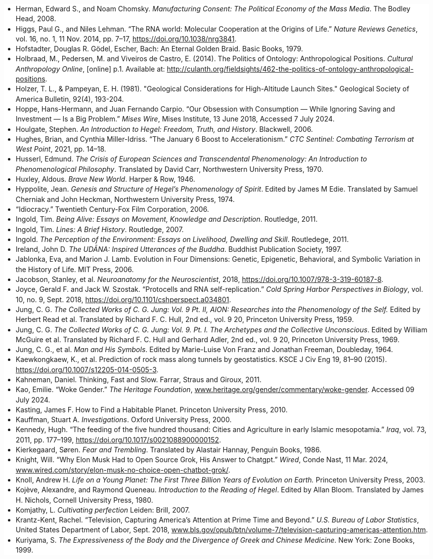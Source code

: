 * Herman, Edward S., and Noam Chomsky. _Manufacturing Consent: The Political Economy of the Mass Media_. The Bodley Head, 2008.
* Higgs, Paul G., and Niles Lehman. “The RNA world: Molecular Cooperation at the Origins of Life.” _Nature Reviews Genetics_, vol. 16, no. 1, 11 Nov. 2014, pp. 7–17, https://doi.org/10.1038/nrg3841.
* Hofstadter, Douglas R. Gödel, Escher, Bach: An Eternal Golden Braid. Basic Books, 1979.
* Holbraad, M., Pedersen, M. and Viveiros de Castro, E. (2014). The Politics of Ontology: Anthropological Positions. _Cultural Anthropology Online_, \[online] p.1. Available at: http://culanth.org/fieldsights/462-the-politics-of-ontology-anthropological-positions.
* Holzer, T. L., & Pampeyan, E. H. (1981). "Geological Considerations for High-Altitude Launch Sites." Geological Society of America Bulletin, 92(4), 193-204.
* Hoppe, Hans-Hermann, and Juan Fernando Carpio. “Our Obsession with Consumption — While Ignoring Saving and Investment — Is a Big Problem.” _Mises Wire_, Mises Institute, 13 June 2018, Accessed 7 July 2024.
* Houlgate, Stephen. _An Introduction to Hegel: Freedom, Truth, and History_. Blackwell, 2006.
* Hughes, Brian, and Cynthia Miller-Idriss. “The January 6 Boost to Accelerationism.” _CTC Sentinel: Combating Terrorism at West Point_, 2021, pp. 14–18.
* Husserl, Edmund. _The Crisis of European Sciences and Transcendental Phenomenology: An Introduction to Phenomenological Philosophy_. Translated by David Carr, Northwestern University Press, 1970.
* Huxley, Aldous. _Brave New World_. Harper & Row, 1946.
* Hyppolite, Jean. _Genesis and Structure of Hegel’s Phenomenology of Spirit_. Edited by James M Edie. Translated by Samuel Cherniak and John Heckman, Northwestern University Press, 1974.
* “Idiocracy.” Twentieth Century-Fox Film Corporation, 2006.
* Ingold, Tim. _Being Alive: Essays on Movement, Knowledge and Description_. Routledge, 2011.
* Ingold, Tim. _Lines: A Brief History_. Routledge, 2007.
* Ingold. _The Perception of the Environment: Essays on Livelihood, Dwelling and Skill_. Routledege, 2011.
* Ireland, John D. _The UDĀNA: Inspired Utterances of the Buddha_. Buddhist Publication Society, 1997.
* Jablonka, Eva, and Marion J. Lamb. Evolution in Four Dimensions: Genetic, Epigenetic, Behavioral, and Symbolic Variation in the History of Life. MIT Press, 2006.
* Jacobson, Stanley, et al. _Neuroanatomy for the Neuroscientist_, 2018, https://doi.org/10.1007/978-3-319-60187-8.
* Joyce, Gerald F. and Jack W. Szostak. “Protocells and RNA self-replication.” _Cold Spring Harbor Perspectives in Biology_, vol. 10, no. 9, Sept. 2018, https://doi.org/10.1101/cshperspect.a034801.
* Jung, C. G. _The Collected Works of C. G. Jung: Vol. 9 Pt. II, AION: Researches into the Phenomenology of the Self._ Edited by Herbert Read et al. Translated by Richard F. C. Hull, 2nd ed., vol. 9 20, Princeton University Press, 1959.
* Jung, C. G. _The Collected Works of C. G. Jung: Vol. 9. Pt. I. The Archetypes and the Collective Unconscious_. Edited by William McGuire et al. Translated by Richard F. C. Hull and Gerhard Adler, 2nd ed., vol. 9 20, Princeton University Press, 1969.
* Jung, C. G., et al. _Man and His Symbols_. Edited by Marie-Luise Von Franz and Jonathan Freeman, Doubleday, 1964.
* Kaewkongkaew, K., et al. Prediction of rock mass along tunnels by geostatistics. KSCE J Civ Eng 19, 81–90 (2015). https://doi.org/10.1007/s12205-014-0505-3.
* Kahneman, Daniel. Thinking, Fast and Slow. Farrar, Straus and Giroux, 2011.
* Kao, Emilie. “Woke Gender.” _The Heritage Foundation_, www.heritage.org/gender/commentary/woke-gender. Accessed 09 July 2024.
* Kasting, James F. How to Find a Habitable Planet. Princeton University Press, 2010.
* Kauffman, Stuart A. _Investigations_. Oxford University Press, 2000.
* Kennedy, Hugh. “The feeding of the five hundred thousand: Cities and Agriculture in early Islamic mesopotamia.” _Iraq_, vol. 73, 2011, pp. 177–199, https://doi.org/10.1017/s0021088900000152.
* Kierkegaard, Søren. _Fear and Trembling_. Translated by Alastair Hannay, Penguin Books, 1986.
* Knight, Will. “Why Elon Musk Had to Open Source Grok, His Answer to Chatgpt.” _Wired_, Conde Nast, 11 Mar. 2024, www.wired.com/story/elon-musk-no-choice-open-chatbot-grok/.
* Knoll, Andrew H. _Life on a Young Planet: The First Three Billion Years of Evolution on Earth._ Princeton University Press, 2003.
* Kojève, Alexandre, and Raymond Queneau. _Introduction to the Reading of Hegel_. Edited by Allan Bloom. Translated by James H. Nichols, Cornell University Press, 1980.
* Komjathy, L. _Cultivating perfection_ Leiden: Brill, 2007.
* Krantz-Kent, Rachel. “Television, Capturing America’s Attention at Prime Time and Beyond.” _U.S. Bureau of Labor Statistics_, United States Department of Labor, Sept. 2018, www.bls.gov/opub/btn/volume-7/television-capturing-americas-attention.htm.
* Kuriyama, S. _The Expressiveness of the Body and the Divergence of Greek and Chinese Medicine_. New York: Zone Books, 1999.